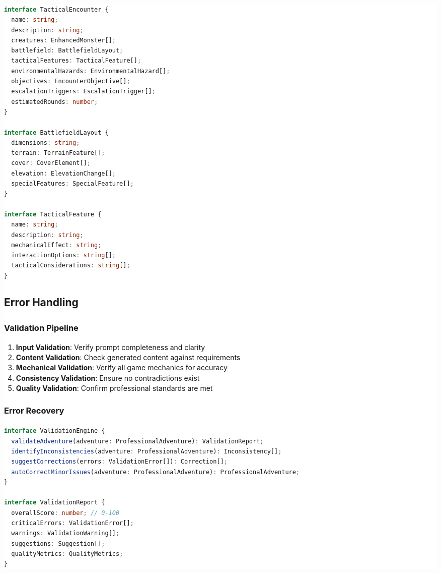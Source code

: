 ```typescript
interface TacticalEncounter {
  name: string;
  description: string;
  creatures: EnhancedMonster[];
  battlefield: BattlefieldLayout;
  tacticalFeatures: TacticalFeature[];
  environmentalHazards: EnvironmentalHazard[];
  objectives: EncounterObjective[];
  escalationTriggers: EscalationTrigger[];
  estimatedRounds: number;
}

interface BattlefieldLayout {
  dimensions: string;
  terrain: TerrainFeature[];
  cover: CoverElement[];
  elevation: ElevationChange[];
  specialFeatures: SpecialFeature[];
}

interface TacticalFeature {
  name: string;
  description: string;
  mechanicalEffect: string;
  interactionOptions: string[];
  tacticalConsiderations: string[];
}
```

## Error Handling

### Validation Pipeline

1. **Input Validation**: Verify prompt completeness and clarity
2. **Content Validation**: Check generated content against requirements
3. **Mechanical Validation**: Verify all game mechanics for accuracy
4. **Consistency Validation**: Ensure no contradictions exist
5. **Quality Validation**: Confirm professional standards are met

### Error Recovery

```typescript
interface ValidationEngine {
  validateAdventure(adventure: ProfessionalAdventure): ValidationReport;
  identifyInconsistencies(adventure: ProfessionalAdventure): Inconsistency[];
  suggestCorrections(errors: ValidationError[]): Correction[];
  autoCorrectMinorIssues(adventure: ProfessionalAdventure): ProfessionalAdventure;
}

interface ValidationReport {
  overallScore: number; // 0-100
  criticalErrors: ValidationError[];
  warnings: ValidationWarning[];
  suggestions: Suggestion[];
  qualityMetrics: QualityMetrics;
}
```
